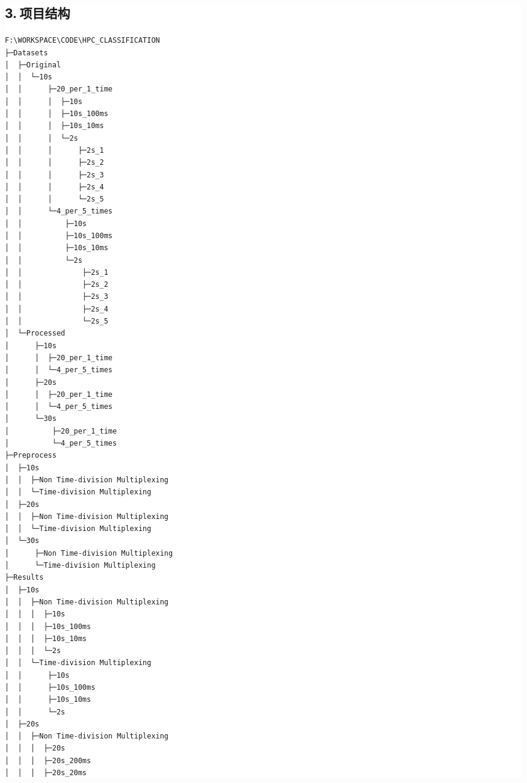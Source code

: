 ## 3. 项目结构
```
F:\WORKSPACE\CODE\HPC_CLASSIFICATION
├─Datasets
│  ├─Original
│  │  └─10s
│  │      ├─20_per_1_time
│  │      │  ├─10s
│  │      │  ├─10s_100ms
│  │      │  ├─10s_10ms
│  │      │  └─2s
│  │      │      ├─2s_1
│  │      │      ├─2s_2
│  │      │      ├─2s_3
│  │      │      ├─2s_4
│  │      │      └─2s_5
│  │      └─4_per_5_times
│  │          ├─10s
│  │          ├─10s_100ms
│  │          ├─10s_10ms
│  │          └─2s
│  │              ├─2s_1
│  │              ├─2s_2
│  │              ├─2s_3
│  │              ├─2s_4
│  │              └─2s_5
│  └─Processed
│      ├─10s
│      │  ├─20_per_1_time
│      │  └─4_per_5_times
│      ├─20s
│      │  ├─20_per_1_time
│      │  └─4_per_5_times
│      └─30s
│          ├─20_per_1_time
│          └─4_per_5_times
├─Preprocess
│  ├─10s
│  │  ├─Non Time-division Multiplexing
│  │  └─Time-division Multiplexing
│  ├─20s
│  │  ├─Non Time-division Multiplexing
│  │  └─Time-division Multiplexing
│  └─30s
│      ├─Non Time-division Multiplexing
│      └─Time-division Multiplexing
├─Results
│  ├─10s
│  │  ├─Non Time-division Multiplexing
│  │  │  ├─10s
│  │  │  ├─10s_100ms
│  │  │  ├─10s_10ms
│  │  │  └─2s
│  │  └─Time-division Multiplexing
│  │      ├─10s
│  │      ├─10s_100ms
│  │      ├─10s_10ms
│  │      └─2s
│  ├─20s
│  │  ├─Non Time-division Multiplexing
│  │  │  ├─20s
│  │  │  ├─20s_200ms
│  │  │  ├─20s_20ms
```